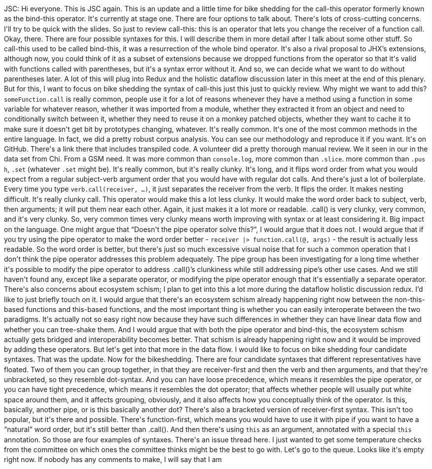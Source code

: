 JSC: Hi everyone. This is JSC again. This is an update and a little time for bike shedding for the call-this operator formerly known as the bind-this operator. It's currently at stage one. There are four options to talk about. There's lots of cross-cutting concerns. I'll try to be quick with the slides. So just to review call-this: this is an operator that lets you change the receiver of a function call. Okay, there. There are four possible syntaxes for this. I will describe them in more detail after I talk about some other stuff. So call-this used to be called bind-this, it was a resurrection of the whole bind operator. It's also a rival proposal to JHX’s extensions, although now, you could think of it as a subset of extensions because we dropped functions from the operator so that it's valid with functions called with parentheses, but it's a syntax error without it. And so, we can decide what we want to do without parentheses later. A lot of this will plug into Redux and the holistic dataflow discussion later in this meet at the end of this plenary. But for this, I want to focus on bike shedding the syntax of call-this just this just to quickly review. Why might we want to add this? `someFunction.call` is really common, people use it for a lot of reasons whenever they have a method using a function in some variable for whatever reason, whether it was imported from a module, whether they extracted it from an object and need to conditionally switch between it, whether they need to reuse it on a monkey patched objects, whether they want to cache it to make sure it doesn't get bit by prototypes changing, whatever. It's really common. It's one of the most common methods in the entire language. In fact, we did a pretty robust corpus analysis. You can see our methodology and reproduce it if you want. It's on GitHub. There's a link there that includes transpiled code. A volunteer did a pretty thorough manual review. We it seen in our in the data set from Chi. From a GSM need. It was more common than `console.log`, more common than `.slice`. more common than `.push`, `.set` (whatever `.set` might be). It's really common, but it's really clunky. It's long, and it flips word order from what you would expect from a regular subject-verb argument order that you would have with regular dot calls. And there's just a lot of boilerplate. Every time you type `verb.call(receiver, …)`, it just separates the receiver from the verb. It flips the order. It makes nesting difficult. It's really clunky call. This operator would make this a lot less clunky. It would make the word order back to subject, verb, then arguments; it will put them near each other. Again, it just makes it a lot more or readable.  .call() is very clunky, very common, and it's very clunky. So, very common times very clunky means worth improving with syntax or at least considering it. Big impact on the language. One might argue that “Doesn't the pipe operator solve this?”, I would argue that it does not. I would argue that if you try using the pipe operator to make the word order better - `receiver |> function.call(@, args)` - the result is actually less readable. So the word order is better, but there's just so much excessive visual noise that for such a common operation that I don't think the pipe operator addresses this problem adequately. The pipe group has been investigating for a long time whether it's possible to modify the pipe operator to address .call()’s clunkiness while still addressing pipe’s other use cases. And we still haven't found any, except like a separate operator, or modifying the pipe operator enough that it's essentially a separate operator. There's also concerns about ecosystem schism; I plan to get into this a lot more during the dataflow holistic discussion redux. I’d like to just briefly touch on it. I would argue that there's an ecosystem schism already happening right now between the non-this-based functions and this-based functions, and the most important thing is whether you can easily interoperate between the two paradigms. It's actually not so easy right now because they have such differences in whether they can have linear data flow and whether you can tree-shake them. And I would argue that with both the pipe operator and bind-this, the ecosystem schism actually gets bridged and interoperability becomes better. That schism is already happening right now and it would be improved by adding these operators. But let's get into that more in the data flow. I would like to focus on bike shedding four candidate syntaxes. That was the update. Now for the bikeshedding. There are four candidate syntaxes that different representatives have floated. Two of them you can group together, in that they are receiver-first and then the verb and then arguments, and that they're unbracketed, so they resemble dot-syntax. And you can have loose precedence, which means it resembles the pipe operator, or you can have tight precedence, which means it resembles the dot operator; that affects whether people will usually put white space around them, and it affects grouping, obviously, and it also affects how you conceptually think of the operator. Is this, basically, another pipe, or is this basically another dot? There's also a bracketed version of receiver-first syntax. This isn't too popular, but it's there and possible. There's function-first, which means you would have to use it with pipe if you want to have a “natural” word order, but it's still better than .call(). And then there's using `this` as an argument, annotated with a special `this` annotation. So those are four examples of syntaxes. There's an issue thread here. I just wanted to get some temperature checks from the committee on which ones the committee thinks might be the best to go with. Let's go to the queue. Looks like it's empty right now. If nobody has any comments to make, I will say that I am